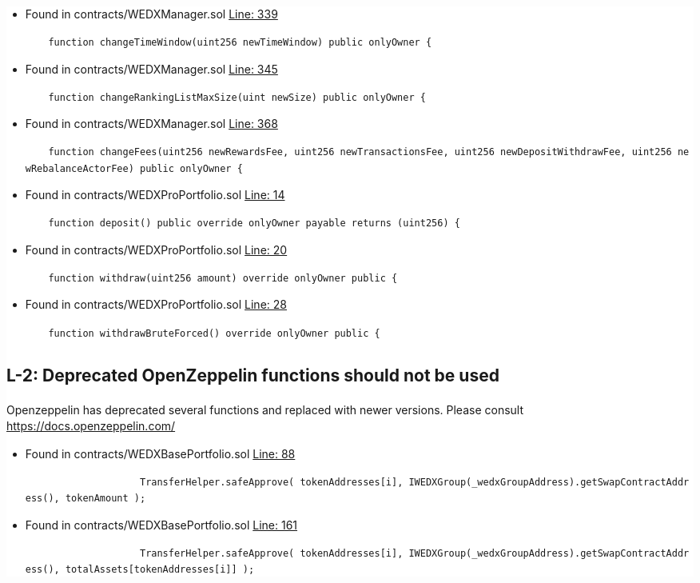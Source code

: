 - Found in contracts/WEDXManager.sol [Line: 339](contracts/WEDXManager.sol#L339)

	```solidity
	    function changeTimeWindow(uint256 newTimeWindow) public onlyOwner {
	```

- Found in contracts/WEDXManager.sol [Line: 345](contracts/WEDXManager.sol#L345)

	```solidity
	    function changeRankingListMaxSize(uint newSize) public onlyOwner {
	```

- Found in contracts/WEDXManager.sol [Line: 368](contracts/WEDXManager.sol#L368)

	```solidity
	    function changeFees(uint256 newRewardsFee, uint256 newTransactionsFee, uint256 newDepositWithdrawFee, uint256 newRebalanceActorFee) public onlyOwner {
	```

- Found in contracts/WEDXProPortfolio.sol [Line: 14](contracts/WEDXProPortfolio.sol#L14)

	```solidity
	    function deposit() public override onlyOwner payable returns (uint256) {
	```

- Found in contracts/WEDXProPortfolio.sol [Line: 20](contracts/WEDXProPortfolio.sol#L20)

	```solidity
	    function withdraw(uint256 amount) override onlyOwner public {
	```

- Found in contracts/WEDXProPortfolio.sol [Line: 28](contracts/WEDXProPortfolio.sol#L28)

	```solidity
	    function withdrawBruteForced() override onlyOwner public {
	```



## L-2: Deprecated OpenZeppelin functions should not be used

Openzeppelin has deprecated several functions and replaced with newer versions. Please consult https://docs.openzeppelin.com/

- Found in contracts/WEDXBasePortfolio.sol [Line: 88](contracts/WEDXBasePortfolio.sol#L88)

	```solidity
	                    TransferHelper.safeApprove( tokenAddresses[i], IWEDXGroup(_wedxGroupAddress).getSwapContractAddress(), tokenAmount );
	```

- Found in contracts/WEDXBasePortfolio.sol [Line: 161](contracts/WEDXBasePortfolio.sol#L161)

	```solidity
	                    TransferHelper.safeApprove( tokenAddresses[i], IWEDXGroup(_wedxGroupAddress).getSwapContractAddress(), totalAssets[tokenAddresses[i]] );
	```
